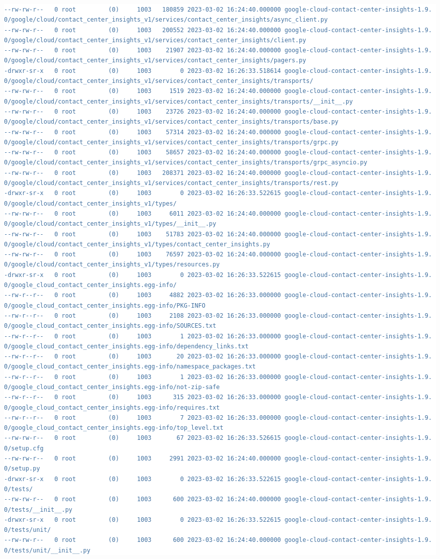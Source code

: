 ```diff
--rw-rw-r--   0 root         (0)     1003   180859 2023-03-02 16:24:40.000000 google-cloud-contact-center-insights-1.9.0/google/cloud/contact_center_insights_v1/services/contact_center_insights/async_client.py
--rw-rw-r--   0 root         (0)     1003   200552 2023-03-02 16:24:40.000000 google-cloud-contact-center-insights-1.9.0/google/cloud/contact_center_insights_v1/services/contact_center_insights/client.py
--rw-rw-r--   0 root         (0)     1003    21907 2023-03-02 16:24:40.000000 google-cloud-contact-center-insights-1.9.0/google/cloud/contact_center_insights_v1/services/contact_center_insights/pagers.py
-drwxr-sr-x   0 root         (0)     1003        0 2023-03-02 16:26:33.518614 google-cloud-contact-center-insights-1.9.0/google/cloud/contact_center_insights_v1/services/contact_center_insights/transports/
--rw-rw-r--   0 root         (0)     1003     1519 2023-03-02 16:24:40.000000 google-cloud-contact-center-insights-1.9.0/google/cloud/contact_center_insights_v1/services/contact_center_insights/transports/__init__.py
--rw-rw-r--   0 root         (0)     1003    23726 2023-03-02 16:24:40.000000 google-cloud-contact-center-insights-1.9.0/google/cloud/contact_center_insights_v1/services/contact_center_insights/transports/base.py
--rw-rw-r--   0 root         (0)     1003    57314 2023-03-02 16:24:40.000000 google-cloud-contact-center-insights-1.9.0/google/cloud/contact_center_insights_v1/services/contact_center_insights/transports/grpc.py
--rw-rw-r--   0 root         (0)     1003    58657 2023-03-02 16:24:40.000000 google-cloud-contact-center-insights-1.9.0/google/cloud/contact_center_insights_v1/services/contact_center_insights/transports/grpc_asyncio.py
--rw-rw-r--   0 root         (0)     1003   208371 2023-03-02 16:24:40.000000 google-cloud-contact-center-insights-1.9.0/google/cloud/contact_center_insights_v1/services/contact_center_insights/transports/rest.py
-drwxr-sr-x   0 root         (0)     1003        0 2023-03-02 16:26:33.522615 google-cloud-contact-center-insights-1.9.0/google/cloud/contact_center_insights_v1/types/
--rw-rw-r--   0 root         (0)     1003     6011 2023-03-02 16:24:40.000000 google-cloud-contact-center-insights-1.9.0/google/cloud/contact_center_insights_v1/types/__init__.py
--rw-rw-r--   0 root         (0)     1003    51783 2023-03-02 16:24:40.000000 google-cloud-contact-center-insights-1.9.0/google/cloud/contact_center_insights_v1/types/contact_center_insights.py
--rw-rw-r--   0 root         (0)     1003    76597 2023-03-02 16:24:40.000000 google-cloud-contact-center-insights-1.9.0/google/cloud/contact_center_insights_v1/types/resources.py
-drwxr-sr-x   0 root         (0)     1003        0 2023-03-02 16:26:33.522615 google-cloud-contact-center-insights-1.9.0/google_cloud_contact_center_insights.egg-info/
--rw-r--r--   0 root         (0)     1003     4882 2023-03-02 16:26:33.000000 google-cloud-contact-center-insights-1.9.0/google_cloud_contact_center_insights.egg-info/PKG-INFO
--rw-r--r--   0 root         (0)     1003     2108 2023-03-02 16:26:33.000000 google-cloud-contact-center-insights-1.9.0/google_cloud_contact_center_insights.egg-info/SOURCES.txt
--rw-r--r--   0 root         (0)     1003        1 2023-03-02 16:26:33.000000 google-cloud-contact-center-insights-1.9.0/google_cloud_contact_center_insights.egg-info/dependency_links.txt
--rw-r--r--   0 root         (0)     1003       20 2023-03-02 16:26:33.000000 google-cloud-contact-center-insights-1.9.0/google_cloud_contact_center_insights.egg-info/namespace_packages.txt
--rw-r--r--   0 root         (0)     1003        1 2023-03-02 16:26:33.000000 google-cloud-contact-center-insights-1.9.0/google_cloud_contact_center_insights.egg-info/not-zip-safe
--rw-r--r--   0 root         (0)     1003      315 2023-03-02 16:26:33.000000 google-cloud-contact-center-insights-1.9.0/google_cloud_contact_center_insights.egg-info/requires.txt
--rw-r--r--   0 root         (0)     1003        7 2023-03-02 16:26:33.000000 google-cloud-contact-center-insights-1.9.0/google_cloud_contact_center_insights.egg-info/top_level.txt
--rw-rw-r--   0 root         (0)     1003       67 2023-03-02 16:26:33.526615 google-cloud-contact-center-insights-1.9.0/setup.cfg
--rw-rw-r--   0 root         (0)     1003     2991 2023-03-02 16:24:40.000000 google-cloud-contact-center-insights-1.9.0/setup.py
-drwxr-sr-x   0 root         (0)     1003        0 2023-03-02 16:26:33.522615 google-cloud-contact-center-insights-1.9.0/tests/
--rw-rw-r--   0 root         (0)     1003      600 2023-03-02 16:24:40.000000 google-cloud-contact-center-insights-1.9.0/tests/__init__.py
-drwxr-sr-x   0 root         (0)     1003        0 2023-03-02 16:26:33.522615 google-cloud-contact-center-insights-1.9.0/tests/unit/
--rw-rw-r--   0 root         (0)     1003      600 2023-03-02 16:24:40.000000 google-cloud-contact-center-insights-1.9.0/tests/unit/__init__.py
```